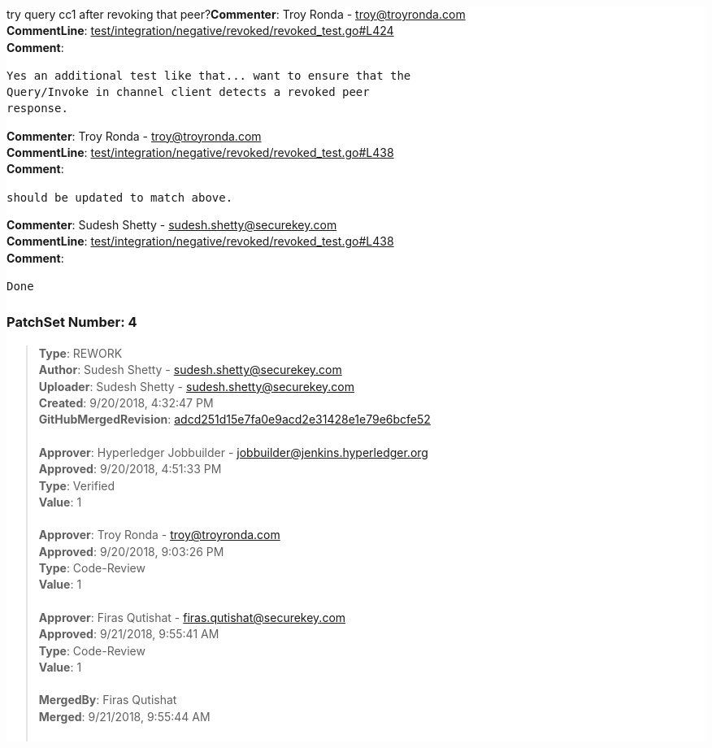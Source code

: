 try query  cc1 after revoking that peer?</pre><strong>Commenter</strong>: Troy Ronda - troy@troyronda.com<br><strong>CommentLine</strong>: [test/integration/negative/revoked/revoked_test.go#L424](https://github.com/hyperledger-gerrit-archive/fabric-sdk-go/blob/3311d1b1069422c05f0e3c07a7656daca8fb1b84/test/integration/negative/revoked/revoked_test.go#L424)<br><strong>Comment</strong>: <pre>Yes an additional test like that... want to ensure that the Query/Invoke in channel client detects a revoked peer response.</pre><strong>Commenter</strong>: Troy Ronda - troy@troyronda.com<br><strong>CommentLine</strong>: [test/integration/negative/revoked/revoked_test.go#L438](https://github.com/hyperledger-gerrit-archive/fabric-sdk-go/blob/3311d1b1069422c05f0e3c07a7656daca8fb1b84/test/integration/negative/revoked/revoked_test.go#L438)<br><strong>Comment</strong>: <pre>should be updated to match above.</pre><strong>Commenter</strong>: Sudesh Shetty - sudesh.shetty@securekey.com<br><strong>CommentLine</strong>: [test/integration/negative/revoked/revoked_test.go#L438](https://github.com/hyperledger-gerrit-archive/fabric-sdk-go/blob/3311d1b1069422c05f0e3c07a7656daca8fb1b84/test/integration/negative/revoked/revoked_test.go#L438)<br><strong>Comment</strong>: <pre>Done</pre></blockquote><h3>PatchSet Number: 4</h3><blockquote><strong>Type</strong>: REWORK<br><strong>Author</strong>: Sudesh Shetty - sudesh.shetty@securekey.com<br><strong>Uploader</strong>: Sudesh Shetty - sudesh.shetty@securekey.com<br><strong>Created</strong>: 9/20/2018, 4:32:47 PM<br><strong>GitHubMergedRevision</strong>: [adcd251d15e7fa0e9acd2e31428e1e79e6bcfe52](https://github.com/hyperledger-gerrit-archive/fabric-sdk-go/commit/adcd251d15e7fa0e9acd2e31428e1e79e6bcfe52)<br><br><strong>Approver</strong>: Hyperledger Jobbuilder - jobbuilder@jenkins.hyperledger.org<br><strong>Approved</strong>: 9/20/2018, 4:51:33 PM<br><strong>Type</strong>: Verified<br><strong>Value</strong>: 1<br><br><strong>Approver</strong>: Troy Ronda - troy@troyronda.com<br><strong>Approved</strong>: 9/20/2018, 9:03:26 PM<br><strong>Type</strong>: Code-Review<br><strong>Value</strong>: 1<br><br><strong>Approver</strong>: Firas Qutishat - firas.qutishat@securekey.com<br><strong>Approved</strong>: 9/21/2018, 9:55:41 AM<br><strong>Type</strong>: Code-Review<br><strong>Value</strong>: 1<br><br><strong>MergedBy</strong>: Firas Qutishat<br><strong>Merged</strong>: 9/21/2018, 9:55:44 AM<br><br></blockquote>